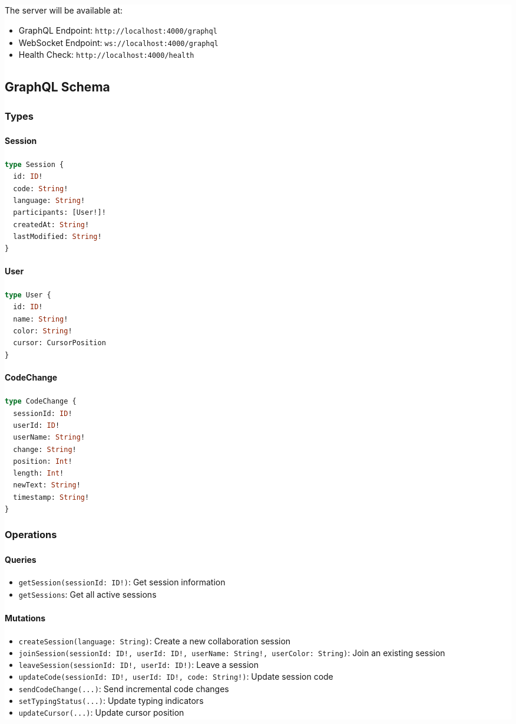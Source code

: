 The server will be available at:
- GraphQL Endpoint: `http://localhost:4000/graphql`
- WebSocket Endpoint: `ws://localhost:4000/graphql`
- Health Check: `http://localhost:4000/health`

## GraphQL Schema

### Types

#### Session
```graphql
type Session {
  id: ID!
  code: String!
  language: String!
  participants: [User!]!
  createdAt: String!
  lastModified: String!
}
```

#### User
```graphql
type User {
  id: ID!
  name: String!
  color: String!
  cursor: CursorPosition
}
```

#### CodeChange
```graphql
type CodeChange {
  sessionId: ID!
  userId: ID!
  userName: String!
  change: String!
  position: Int!
  length: Int!
  newText: String!
  timestamp: String!
}
```

### Operations

#### Queries
- `getSession(sessionId: ID!)`: Get session information
- `getSessions`: Get all active sessions

#### Mutations
- `createSession(language: String)`: Create a new collaboration session
- `joinSession(sessionId: ID!, userId: ID!, userName: String!, userColor: String)`: Join an existing session
- `leaveSession(sessionId: ID!, userId: ID!)`: Leave a session
- `updateCode(sessionId: ID!, userId: ID!, code: String!)`: Update session code
- `sendCodeChange(...)`: Send incremental code changes
- `setTypingStatus(...)`: Update typing indicators
- `updateCursor(...)`: Update cursor position
